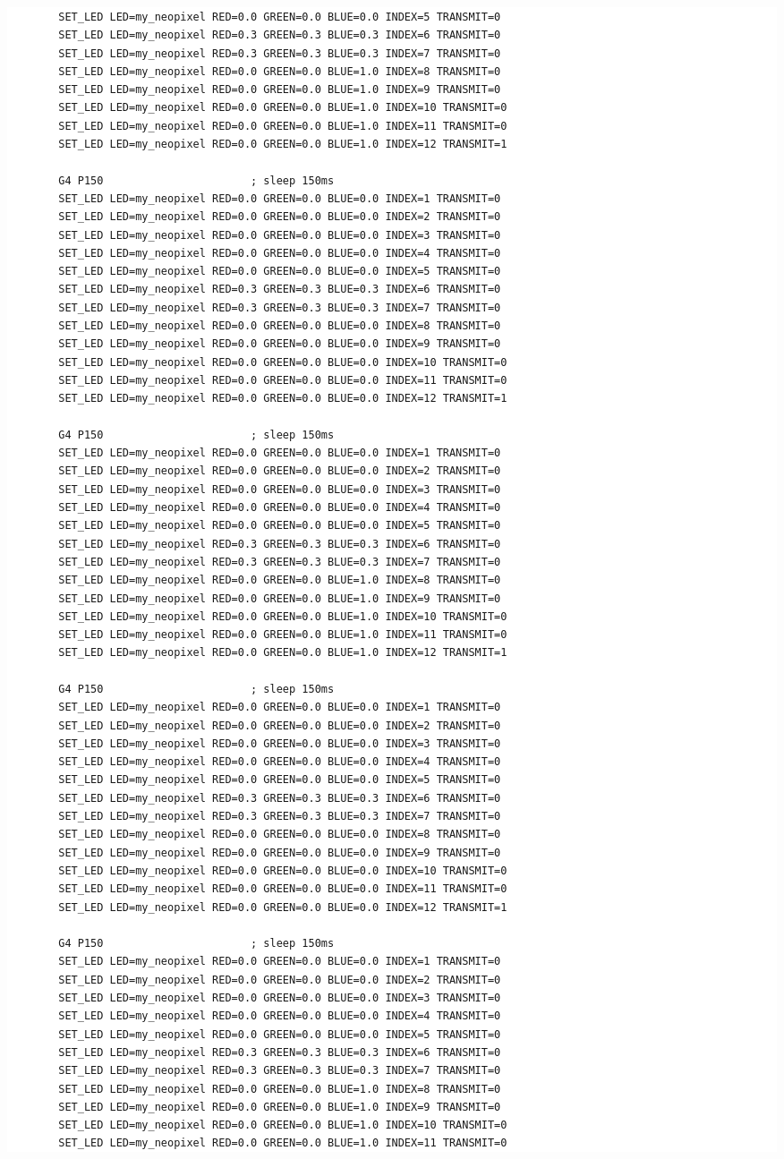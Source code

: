 ```g-code
        SET_LED LED=my_neopixel RED=0.0 GREEN=0.0 BLUE=0.0 INDEX=5 TRANSMIT=0
        SET_LED LED=my_neopixel RED=0.3 GREEN=0.3 BLUE=0.3 INDEX=6 TRANSMIT=0
        SET_LED LED=my_neopixel RED=0.3 GREEN=0.3 BLUE=0.3 INDEX=7 TRANSMIT=0
        SET_LED LED=my_neopixel RED=0.0 GREEN=0.0 BLUE=1.0 INDEX=8 TRANSMIT=0
        SET_LED LED=my_neopixel RED=0.0 GREEN=0.0 BLUE=1.0 INDEX=9 TRANSMIT=0
        SET_LED LED=my_neopixel RED=0.0 GREEN=0.0 BLUE=1.0 INDEX=10 TRANSMIT=0
        SET_LED LED=my_neopixel RED=0.0 GREEN=0.0 BLUE=1.0 INDEX=11 TRANSMIT=0
        SET_LED LED=my_neopixel RED=0.0 GREEN=0.0 BLUE=1.0 INDEX=12 TRANSMIT=1

        G4 P150                       ; sleep 150ms  
        SET_LED LED=my_neopixel RED=0.0 GREEN=0.0 BLUE=0.0 INDEX=1 TRANSMIT=0
        SET_LED LED=my_neopixel RED=0.0 GREEN=0.0 BLUE=0.0 INDEX=2 TRANSMIT=0
        SET_LED LED=my_neopixel RED=0.0 GREEN=0.0 BLUE=0.0 INDEX=3 TRANSMIT=0
        SET_LED LED=my_neopixel RED=0.0 GREEN=0.0 BLUE=0.0 INDEX=4 TRANSMIT=0
        SET_LED LED=my_neopixel RED=0.0 GREEN=0.0 BLUE=0.0 INDEX=5 TRANSMIT=0
        SET_LED LED=my_neopixel RED=0.3 GREEN=0.3 BLUE=0.3 INDEX=6 TRANSMIT=0
        SET_LED LED=my_neopixel RED=0.3 GREEN=0.3 BLUE=0.3 INDEX=7 TRANSMIT=0
        SET_LED LED=my_neopixel RED=0.0 GREEN=0.0 BLUE=0.0 INDEX=8 TRANSMIT=0
        SET_LED LED=my_neopixel RED=0.0 GREEN=0.0 BLUE=0.0 INDEX=9 TRANSMIT=0
        SET_LED LED=my_neopixel RED=0.0 GREEN=0.0 BLUE=0.0 INDEX=10 TRANSMIT=0
        SET_LED LED=my_neopixel RED=0.0 GREEN=0.0 BLUE=0.0 INDEX=11 TRANSMIT=0
        SET_LED LED=my_neopixel RED=0.0 GREEN=0.0 BLUE=0.0 INDEX=12 TRANSMIT=1

        G4 P150                       ; sleep 150ms  
        SET_LED LED=my_neopixel RED=0.0 GREEN=0.0 BLUE=0.0 INDEX=1 TRANSMIT=0
        SET_LED LED=my_neopixel RED=0.0 GREEN=0.0 BLUE=0.0 INDEX=2 TRANSMIT=0
        SET_LED LED=my_neopixel RED=0.0 GREEN=0.0 BLUE=0.0 INDEX=3 TRANSMIT=0
        SET_LED LED=my_neopixel RED=0.0 GREEN=0.0 BLUE=0.0 INDEX=4 TRANSMIT=0
        SET_LED LED=my_neopixel RED=0.0 GREEN=0.0 BLUE=0.0 INDEX=5 TRANSMIT=0
        SET_LED LED=my_neopixel RED=0.3 GREEN=0.3 BLUE=0.3 INDEX=6 TRANSMIT=0
        SET_LED LED=my_neopixel RED=0.3 GREEN=0.3 BLUE=0.3 INDEX=7 TRANSMIT=0
        SET_LED LED=my_neopixel RED=0.0 GREEN=0.0 BLUE=1.0 INDEX=8 TRANSMIT=0
        SET_LED LED=my_neopixel RED=0.0 GREEN=0.0 BLUE=1.0 INDEX=9 TRANSMIT=0
        SET_LED LED=my_neopixel RED=0.0 GREEN=0.0 BLUE=1.0 INDEX=10 TRANSMIT=0
        SET_LED LED=my_neopixel RED=0.0 GREEN=0.0 BLUE=1.0 INDEX=11 TRANSMIT=0
        SET_LED LED=my_neopixel RED=0.0 GREEN=0.0 BLUE=1.0 INDEX=12 TRANSMIT=1

        G4 P150                       ; sleep 150ms  
        SET_LED LED=my_neopixel RED=0.0 GREEN=0.0 BLUE=0.0 INDEX=1 TRANSMIT=0
        SET_LED LED=my_neopixel RED=0.0 GREEN=0.0 BLUE=0.0 INDEX=2 TRANSMIT=0
        SET_LED LED=my_neopixel RED=0.0 GREEN=0.0 BLUE=0.0 INDEX=3 TRANSMIT=0
        SET_LED LED=my_neopixel RED=0.0 GREEN=0.0 BLUE=0.0 INDEX=4 TRANSMIT=0
        SET_LED LED=my_neopixel RED=0.0 GREEN=0.0 BLUE=0.0 INDEX=5 TRANSMIT=0
        SET_LED LED=my_neopixel RED=0.3 GREEN=0.3 BLUE=0.3 INDEX=6 TRANSMIT=0
        SET_LED LED=my_neopixel RED=0.3 GREEN=0.3 BLUE=0.3 INDEX=7 TRANSMIT=0
        SET_LED LED=my_neopixel RED=0.0 GREEN=0.0 BLUE=0.0 INDEX=8 TRANSMIT=0
        SET_LED LED=my_neopixel RED=0.0 GREEN=0.0 BLUE=0.0 INDEX=9 TRANSMIT=0
        SET_LED LED=my_neopixel RED=0.0 GREEN=0.0 BLUE=0.0 INDEX=10 TRANSMIT=0
        SET_LED LED=my_neopixel RED=0.0 GREEN=0.0 BLUE=0.0 INDEX=11 TRANSMIT=0
        SET_LED LED=my_neopixel RED=0.0 GREEN=0.0 BLUE=0.0 INDEX=12 TRANSMIT=1

        G4 P150                       ; sleep 150ms  
        SET_LED LED=my_neopixel RED=0.0 GREEN=0.0 BLUE=0.0 INDEX=1 TRANSMIT=0
        SET_LED LED=my_neopixel RED=0.0 GREEN=0.0 BLUE=0.0 INDEX=2 TRANSMIT=0
        SET_LED LED=my_neopixel RED=0.0 GREEN=0.0 BLUE=0.0 INDEX=3 TRANSMIT=0
        SET_LED LED=my_neopixel RED=0.0 GREEN=0.0 BLUE=0.0 INDEX=4 TRANSMIT=0
        SET_LED LED=my_neopixel RED=0.0 GREEN=0.0 BLUE=0.0 INDEX=5 TRANSMIT=0
        SET_LED LED=my_neopixel RED=0.3 GREEN=0.3 BLUE=0.3 INDEX=6 TRANSMIT=0
        SET_LED LED=my_neopixel RED=0.3 GREEN=0.3 BLUE=0.3 INDEX=7 TRANSMIT=0
        SET_LED LED=my_neopixel RED=0.0 GREEN=0.0 BLUE=1.0 INDEX=8 TRANSMIT=0
        SET_LED LED=my_neopixel RED=0.0 GREEN=0.0 BLUE=1.0 INDEX=9 TRANSMIT=0
        SET_LED LED=my_neopixel RED=0.0 GREEN=0.0 BLUE=1.0 INDEX=10 TRANSMIT=0
        SET_LED LED=my_neopixel RED=0.0 GREEN=0.0 BLUE=1.0 INDEX=11 TRANSMIT=0
```
